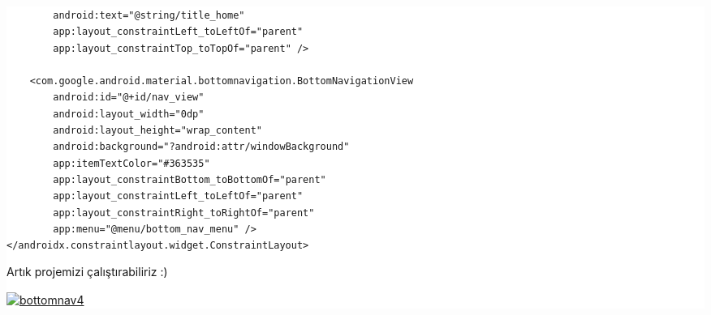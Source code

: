 ```
        android:text="@string/title_home"
        app:layout_constraintLeft_toLeftOf="parent"
        app:layout_constraintTop_toTopOf="parent" />

    <com.google.android.material.bottomnavigation.BottomNavigationView
        android:id="@+id/nav_view"
        android:layout_width="0dp"
        android:layout_height="wrap_content"
        android:background="?android:attr/windowBackground"
        app:itemTextColor="#363535"
        app:layout_constraintBottom_toBottomOf="parent"
        app:layout_constraintLeft_toLeftOf="parent"
        app:layout_constraintRight_toRightOf="parent"
        app:menu="@menu/bottom_nav_menu" />
</androidx.constraintlayout.widget.ConstraintLayout>
```

Artık projemizi çalıştırabiliriz :)

<a href="https://ibb.co/qRzs0BD"><img src="https://i.ibb.co/dQS2bBf/bottomnav4.gif" alt="bottomnav4" border="0"></a>